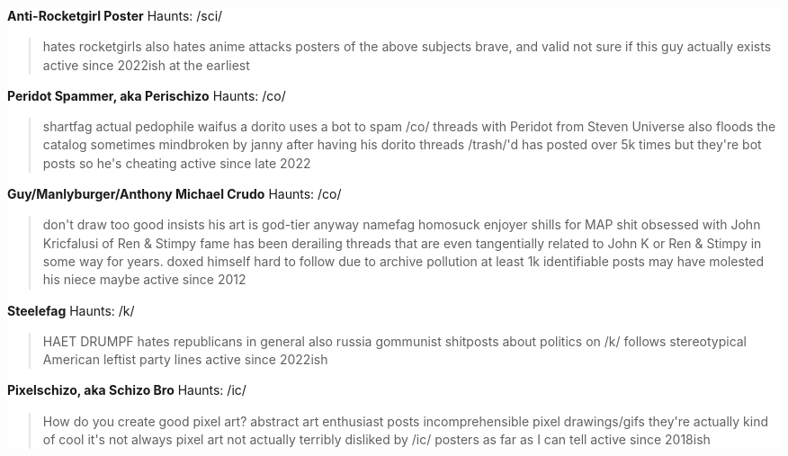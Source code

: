 **Anti-Rocketgirl Poster**
Haunts: /sci/
>hates rocketgirls
>also hates anime
>attacks posters of the above subjects
>brave, and valid
>not sure if this guy actually exists
>active since 2022ish at the earliest

**Peridot Spammer, aka Perischizo**
Haunts: /co/
>shartfag
>actual pedophile
>waifus a dorito
>uses a bot to spam /co/ threads with Peridot from Steven Universe
>also floods the catalog sometimes
>mindbroken by janny after having his dorito threads /trash/'d
>has posted over 5k times but they're bot posts so he's cheating
>active since late 2022

**Guy/Manlyburger/Anthony Michael Crudo**
Haunts: /co/
>don't draw too good
>insists his art is god-tier anyway
>namefag 
>homosuck enjoyer
>shills for MAP shit
>obsessed with John Kricfalusi of Ren & Stimpy fame
>has been derailing threads that are even tangentially related to John K or Ren & Stimpy in some way for years. 
>doxed himself
>hard to follow due to archive pollution
>at least 1k identifiable posts
>may have molested his niece maybe
>active since 2012

**Steelefag**
Haunts: /k/
>HAET DRUMPF
>hates republicans in general
>also russia
>gommunist
>shitposts about politics on /k/
>follows stereotypical American leftist party lines
>active since 2022ish

**Pixelschizo, aka Schizo Bro**
Haunts: /ic/
>How do you create good pixel art?
>abstract art enthusiast
>posts incomprehensible pixel drawings/gifs
>they're actually kind of cool
>it's not always pixel art
>not actually terribly disliked by /ic/ posters as far as I can tell
>active since 2018ish
